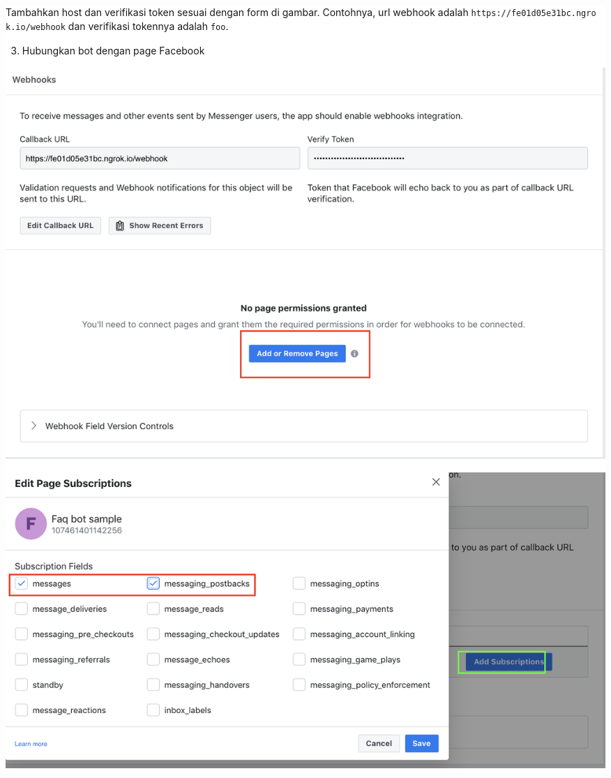 Tambahkan host dan verifikasi token sesuai dengan form di gambar. Contohnya, url webhook adalah `https://fe01d05e31bc.ngrok.io/webhook` dan verifikasi tokennya adalah `foo`.

3. Hubungkan bot dengan page Facebook

![hubungkan page facebook](../assets/add-page-webhook-ss.png)

![hubungkan page facebook](../assets/edit-page-subscription-ss.png)
